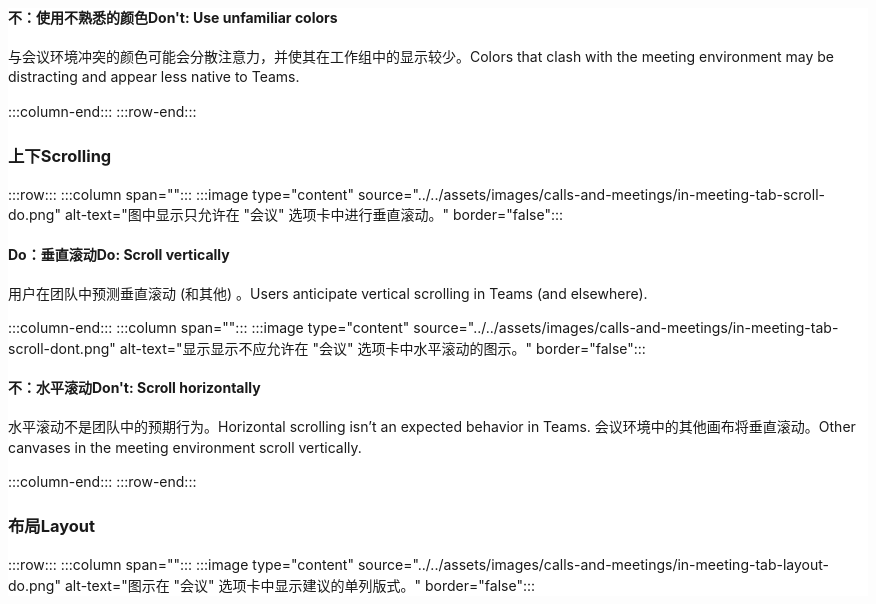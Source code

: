 #### <a name="dont-use-unfamiliar-colors"></a><span data-ttu-id="8fc06-185">不：使用不熟悉的颜色</span><span class="sxs-lookup"><span data-stu-id="8fc06-185">Don't: Use unfamiliar colors</span></span>

<span data-ttu-id="8fc06-186">与会议环境冲突的颜色可能会分散注意力，并使其在工作组中的显示较少。</span><span class="sxs-lookup"><span data-stu-id="8fc06-186">Colors that clash with the meeting environment may be distracting and appear less native to Teams.</span></span>

   :::column-end:::
:::row-end:::

### <a name="scrolling"></a><span data-ttu-id="8fc06-187">上下</span><span class="sxs-lookup"><span data-stu-id="8fc06-187">Scrolling</span></span>

:::row:::
   :::column span="":::
:::image type="content" source="../../assets/images/calls-and-meetings/in-meeting-tab-scroll-do.png" alt-text="图中显示只允许在 &quot;会议&quot; 选项卡中进行垂直滚动。" border="false":::

#### <a name="do-scroll-vertically"></a><span data-ttu-id="8fc06-189">Do：垂直滚动</span><span class="sxs-lookup"><span data-stu-id="8fc06-189">Do: Scroll vertically</span></span>

<span data-ttu-id="8fc06-190">用户在团队中预测垂直滚动 (和其他) 。</span><span class="sxs-lookup"><span data-stu-id="8fc06-190">Users anticipate vertical scrolling in Teams (and elsewhere).</span></span>

   :::column-end:::
   :::column span="":::
:::image type="content" source="../../assets/images/calls-and-meetings/in-meeting-tab-scroll-dont.png" alt-text="显示显示不应允许在 &quot;会议&quot; 选项卡中水平滚动的图示。" border="false":::

#### <a name="dont-scroll-horizontally"></a><span data-ttu-id="8fc06-192">不：水平滚动</span><span class="sxs-lookup"><span data-stu-id="8fc06-192">Don't: Scroll horizontally</span></span>

<span data-ttu-id="8fc06-193">水平滚动不是团队中的预期行为。</span><span class="sxs-lookup"><span data-stu-id="8fc06-193">Horizontal scrolling isn’t an expected behavior in Teams.</span></span> <span data-ttu-id="8fc06-194">会议环境中的其他画布将垂直滚动。</span><span class="sxs-lookup"><span data-stu-id="8fc06-194">Other canvases in the meeting environment scroll vertically.</span></span>

   :::column-end:::
:::row-end:::

### <a name="layout"></a><span data-ttu-id="8fc06-195">布局</span><span class="sxs-lookup"><span data-stu-id="8fc06-195">Layout</span></span>

:::row:::
   :::column span="":::
:::image type="content" source="../../assets/images/calls-and-meetings/in-meeting-tab-layout-do.png" alt-text="图示在 &quot;会议&quot; 选项卡中显示建议的单列版式。" border="false":::
